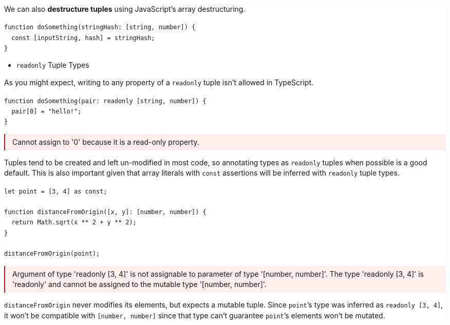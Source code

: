 We can also **destructure tuples** using JavaScript’s array destructuring.

```
function doSomething(stringHash: [string, number]) {
  const [inputString, hash] = stringHash;
}
```

- `readonly` Tuple Types

As you might expect, writing to any property of a `readonly` tuple isn’t allowed in TypeScript.

```
function doSomething(pair: readonly [string, number]) {
  pair[0] = "hello!";
}
```

<span style="display: block; padding: 6px 6px 6px 14px; background-color: #fee;border-left: 2px solid #bf1818;">Cannot assign to '0' because it is a read-only property.
</span>

Tuples tend to be created and left un-modified in most code, so annotating types as `readonly` tuples when possible is a good default. This is also important given that array literals with `const` assertions will be inferred with `readonly` tuple types.

```
let point = [3, 4] as const;

function distanceFromOrigin([x, y]: [number, number]) {
  return Math.sqrt(x ** 2 + y ** 2);
}

distanceFromOrigin(point);
```

<span style="display: block; padding: 6px 6px 6px 14px; background-color: #fee;border-left: 2px solid #bf1818;">Argument of type 'readonly [3, 4]' is not assignable to parameter of type '[number, number]'.
The type 'readonly [3, 4]' is 'readonly' and cannot be assigned to the mutable type '[number, number]'.
</span>

`distanceFromOrigin` never modifies its elements, but expects a mutable tuple. Since `point`’s type was inferred as `readonly [3, 4]`, it won’t be compatible with `[number, number]` since that type can’t guarantee `point`’s elements won’t be mutated.
